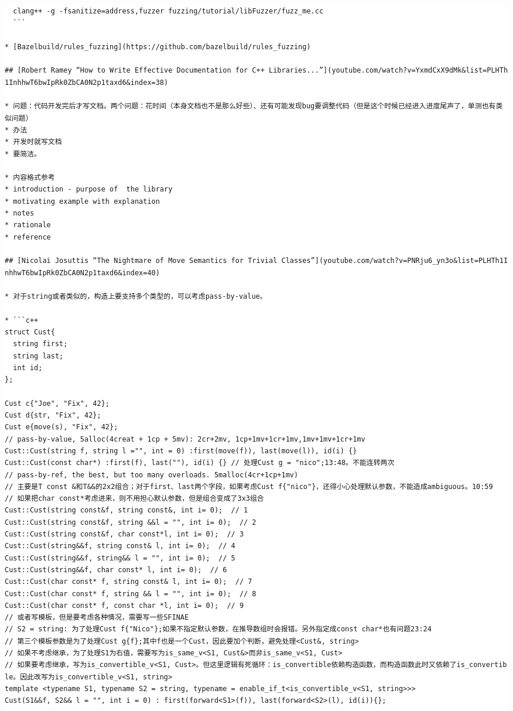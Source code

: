   ```
    clang++ -g -fsanitize=address,fuzzer fuzzing/tutorial/libFuzzer/fuzz_me.cc
    ```
    
  * [Bazelbuild/rules_fuzzing](https://github.com/bazelbuild/rules_fuzzing)

## [Robert Ramey “How to Write Effective Documentation for C++ Libraries...”](youtube.com/watch?v=YxmdCxX9dMk&list=PLHTh1InhhwT6bwIpRk0ZbCA0N2p1taxd6&index=38)

* 问题：代码开发完后才写文档。两个问题：花时间（本身文档也不是那么好些）、还有可能发现bug要调整代码（但是这个时候已经进入进度尾声了，单测也有类似问题）
* 办法
  * 开发时就写文档
  * 要简洁。

* 内容格式参考
  * introduction - purpose of  the library
  * motivating example with explanation
  * notes
  * rationale
  * reference

## [Nicolai Josuttis “The Nightmare of Move Semantics for Trivial Classes”](youtube.com/watch?v=PNRju6_yn3o&list=PLHTh1InhhwT6bwIpRk0ZbCA0N2p1taxd6&index=40)

* 对于string或者类似的，构造上要支持多个类型的，可以考虑pass-by-value。

* ```c++
  struct Cust{
    string first;
    string last;
    int id;
  };
  
  Cust c{"Joe", "Fix", 42};
  Cust d{str, "Fix", 42};
  Cust e{move(s), "Fix", 42};
  // pass-by-value, 5alloc(4creat + 1cp + 5mv): 2cr+2mv, 1cp+1mv+1cr+1mv,1mv+1mv+1cr+1mv
  Cust::Cust(string f, string l ="", int = 0) :first(move(f)), last(move(l)), id(i) {}
  Cust::Cust(const char*) :first(f), last(""), id(i) {} // 处理Cust g = "nico";13:48。不能连转两次
  // pass-by-ref, the best, but too many overloads. 5malloc(4cr+1cp+1mv)
  // 主要是T const &和T&&的2x2组合；对于first、last两个字段，如果考虑Cust f{"nico"}，还得小心处理默认参数，不能造成ambiguous。10:59
  // 如果把char const*考虑进来，则不用担心默认参数，但是组合变成了3x3组合
  Cust::Cust(string const&f, string const&, int i= 0);  // 1
  Cust::Cust(string const&f, string &&l = "", int i= 0);  // 2
  Cust::Cust(string const&f, char const*l, int i= 0);  // 3
  Cust::Cust(string&&f, string const& l, int i= 0);  // 4
  Cust::Cust(string&&f, string&& l = "", int i= 0);  // 5
  Cust::Cust(string&&f, char const* l, int i= 0);  // 6
  Cust::Cust(char const* f, string const& l, int i= 0);  // 7
  Cust::Cust(char const* f, string && l = "", int i= 0);  // 8
  Cust::Cust(char const* f, const char *l, int i= 0);  // 9
  // 或者写模板，但是要考虑各种情况，需要写一些SFINAE
  // S2 = string: 为了处理Cust f{"Nico"};如果不指定默认参数，在推导数组时会报错。另外指定成const char*也有问题23:24
  // 第三个模板参数是为了处理Cust g{f};其中f也是一个Cust，因此要加个判断，避免处理<Cust&, string>
  // 如果不考虑继承，为了处理S1为右值，需要写为is_same_v<S1, Cust&>而非is_same_v<S1, Cust>
  // 如果要考虑继承，写为is_convertible_v<S1, Cust>。但这里逻辑有死循环：is_convertible依赖构造函数，而构造函数此时又依赖了is_convertible。因此改写为is_convertible_v<S1, string>
  template <typename S1, typename S2 = string, typename = enable_if_t<is_convertible_v<S1, string>>>
  Cust(S1&&f, S2&& l = "", int i = 0) : first(forward<S1>(f)), last(forward<S2>(l), id(i)){};
  ```
